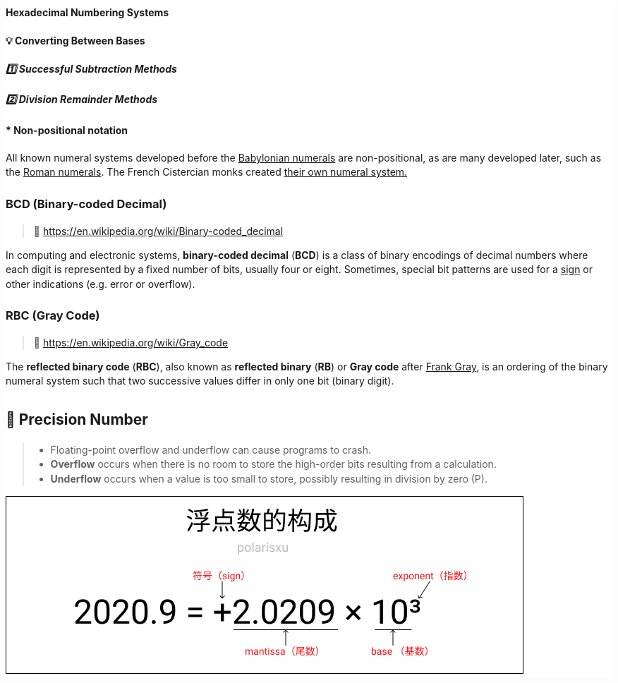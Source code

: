 **Hexadecimal Numbering Systems**


#### 💡 Converting Between Bases
##### 1️⃣ Successful Subtraction Methods


##### 2️⃣ Division Remainder Methods



#### \* Non-positional notation
All known numeral systems developed before the [Babylonian numerals](https://en.wikipedia.org/wiki/Babylonian_numerals "Babylonian numerals") are non-positional, as are many developed later, such as the [Roman numerals](https://en.wikipedia.org/wiki/Roman_numerals "Roman numerals"). The French Cistercian monks created [their own numeral system.](https://en.wikipedia.org/wiki/Cistercian_numerals "Cistercian numerals")


### BCD (Binary-coded Decimal)
> 🔗 https://en.wikipedia.org/wiki/Binary-coded_decimal

In computing and electronic systems, **binary-coded decimal** (**BCD**) is a class of binary encodings of decimal numbers where each digit is represented by a fixed number of bits, usually four or eight. Sometimes, special bit patterns are used for a [sign](https://en.wikipedia.org/wiki/Sign_(mathematics) "Sign (mathematics)") or other indications (e.g. error or overflow).


### RBC (Gray Code)
> 🔗 https://en.wikipedia.org/wiki/Gray_code

The **reflected binary code** (**RBC**), also known as **reflected binary** (**RB**) or **Gray code** after [Frank Gray](https://en.wikipedia.org/wiki/Frank_Gray_(researcher) "Frank Gray (researcher)"), is an ordering of the binary numeral system such that two successive values differ in only one bit (binary digit).



## 🍴 Precision Number 
> - ﻿﻿Floating-point overflow and underflow can cause programs to crash.
> - **Overflow** occurs when there is no room to store the high-order bits resulting from a calculation.
> - **Underflow** occurs when a value is too small to store, possibly resulting in division by zero (P).


![](../../../../Assets/Pics/Pasted%20image%2020230522155331.png)
